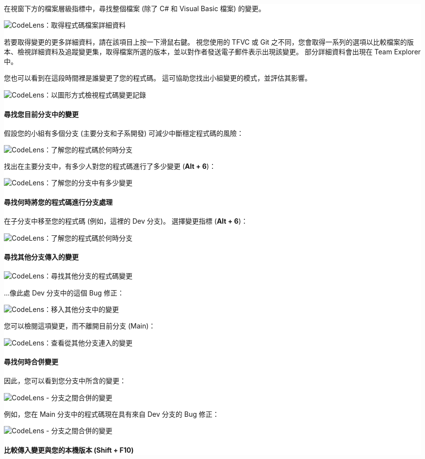 在視窗下方的檔案層級指標中，尋找整個檔案 (除了 C# 和 Visual Basic 檔案) 的變更。  

![CodeLens：取得程式碼檔案詳細資料](../ide/media/codelensfilelevel.png "CodeLensFileLevel")  

若要取得變更的更多詳細資料，請在該項目上按一下滑鼠右鍵。 視您使用的 TFVC 或 Git 之不同，您會取得一系列的選項以比較檔案的版本、檢視詳細資料及追蹤變更集，取得檔案所選的版本，並以對作者發送電子郵件表示出現該變更。 部分詳細資料會出現在 Team Explorer 中。  

您也可以看到在這段時間裡是誰變更了您的程式碼。 這可協助您找出小組變更的模式，並評估其影響。  

![CodeLens：以圖形方式檢視程式碼變更記錄](../ide/media/codelens.png "CodeLens")  

#### <a name="find-changes-in-your-current-branch"></a>尋找您目前分支中的變更

假設您的小組有多個分支 (主要分支和子系開發) 可減少中斷穩定程式碼的風險：  

![CodeLens：了解您的程式碼於何時分支](../ide/media/codelensfirstbranchconceptual.png "CodeLensFirstBranchConceptual")  

找出在主要分支中，有多少人對您的程式碼進行了多少變更 (**Alt + 6**)：  

![CodeLens：了解您的分支中有多少變更](../ide/media/codelensbranchchanges.png "CodeLensBranchChanges")  

#### <a name="find-when-your-code-was-branched"></a>尋找何時將您的程式碼進行分支處理

在子分支中移至您的程式碼 (例如，這裡的 Dev 分支)。 選擇變更指標 (**Alt + 6**)：  

![CodeLens：了解您的程式碼於何時分支](../ide/media/codelensfirstbranchscreenshot.png "CodeLensFirstBranchScreenshot")  

#### <a name="find-incoming-changes-from-other-branches"></a>尋找其他分支傳入的變更

![CodeLens：尋找其他分支的程式碼變更](../ide/media/codelensbranchchangecheckinconceptual.png "CodeLensBranchChangeCheckinConceptual")  

...像此處 Dev 分支中的這個 Bug 修正：

![CodeLens：移入其他分支中的變更](../ide/media/codelensbranchchangedevscreenshot.png "CodeLensBranchChangeDevScreenshot")  

您可以檢閱這項變更，而不離開目前分支 (Main)：  

![CodeLens：查看從其他分支連入的變更](../ide/media/codelensbranchchangemainscreenshot.png "CodeLensBranchChangeMainScreenshot")  

#### <a name="find-when-changes-got-merged"></a>尋找何時合併變更

因此，您可以看到您分支中所含的變更：  

![CodeLens &#45; 分支之間合併的變更](../ide/media/codelensbranchmergedconceptual.png "CodeLensBranchMergedConceptual")  

例如，您在 Main 分支中的程式碼現在具有來自 Dev 分支的 Bug 修正：  

![CodeLens &#45; 分支之間合併的變更](../ide/media/codelensbranchmergedscreenshot.png "CodeLensBranchMergedScreenshot")  

#### <a name="compare-an-incoming-change-with-your-local-version-shift--f10"></a>比較傳入變更與您的本機版本 (Shift + F10)
